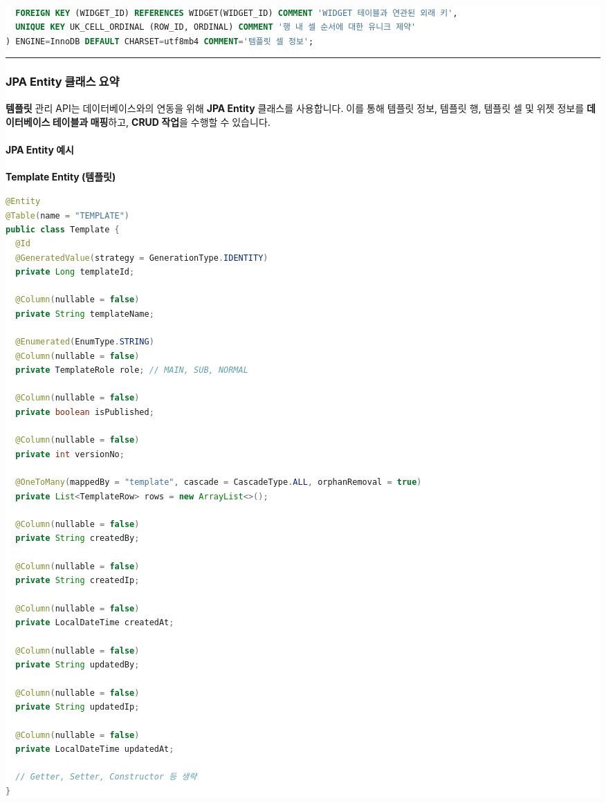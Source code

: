 ```sql
  FOREIGN KEY (WIDGET_ID) REFERENCES WIDGET(WIDGET_ID) COMMENT 'WIDGET 테이블과 연관된 외래 키',
  UNIQUE KEY UK_CELL_ORDINAL (ROW_ID, ORDINAL) COMMENT '행 내 셀 순서에 대한 유니크 제약'
) ENGINE=InnoDB DEFAULT CHARSET=utf8mb4 COMMENT='템플릿 셀 정보';
```

---

### **JPA Entity 클래스 요약**

**템플릿** 관리 API는 데이터베이스와의 연동을 위해 **JPA Entity** 클래스를 사용합니다. 이를 통해 템플릿 정보, 템플릿 행, 템플릿 셀 및 위젯 정보를 **데이터베이스 테이블과 매핑**하고, **CRUD 작업**을 수행할 수 있습니다.

#### **JPA Entity 예시**

**Template Entity (템플릿)**

```java
@Entity
@Table(name = "TEMPLATE")
public class Template {
  @Id
  @GeneratedValue(strategy = GenerationType.IDENTITY)
  private Long templateId;

  @Column(nullable = false)
  private String templateName;

  @Enumerated(EnumType.STRING)
  @Column(nullable = false)
  private TemplateRole role; // MAIN, SUB, NORMAL

  @Column(nullable = false)
  private boolean isPublished;

  @Column(nullable = false)
  private int versionNo;

  @OneToMany(mappedBy = "template", cascade = CascadeType.ALL, orphanRemoval = true)
  private List<TemplateRow> rows = new ArrayList<>();

  @Column(nullable = false)
  private String createdBy;

  @Column(nullable = false)
  private String createdIp;

  @Column(nullable = false)
  private LocalDateTime createdAt;

  @Column(nullable = false)
  private String updatedBy;

  @Column(nullable = false)
  private String updatedIp;

  @Column(nullable = false)
  private LocalDateTime updatedAt;

  // Getter, Setter, Constructor 등 생략
}
```
